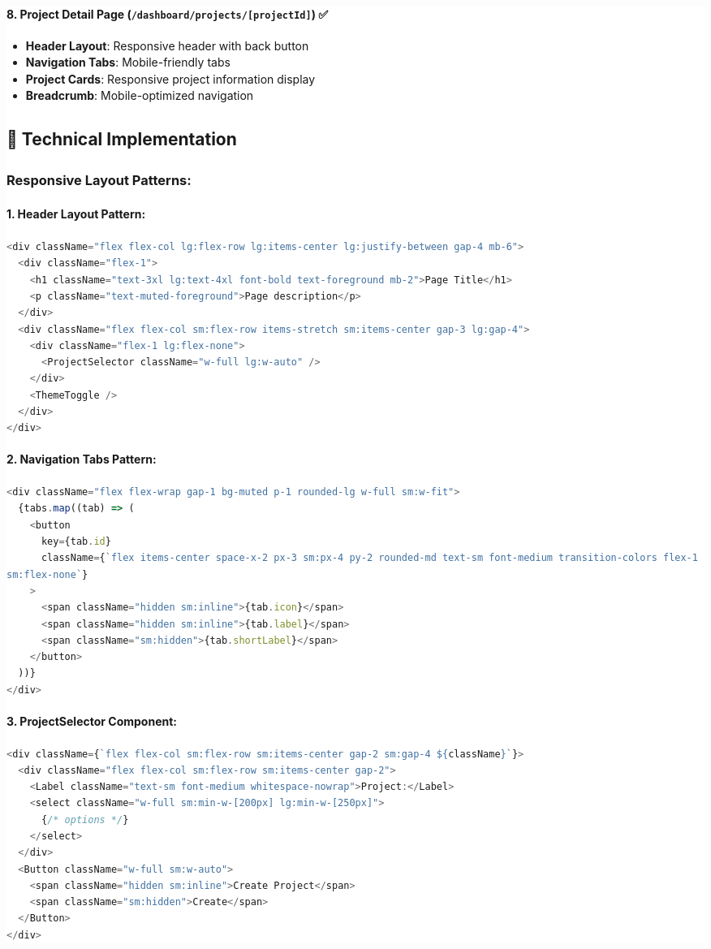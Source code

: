 #### 8. **Project Detail Page** (`/dashboard/projects/[projectId]`) ✅
- **Header Layout**: Responsive header with back button
- **Navigation Tabs**: Mobile-friendly tabs
- **Project Cards**: Responsive project information display
- **Breadcrumb**: Mobile-optimized navigation

## 🔧 Technical Implementation

### Responsive Layout Patterns:

#### 1. **Header Layout Pattern**:
```javascript
<div className="flex flex-col lg:flex-row lg:items-center lg:justify-between gap-4 mb-6">
  <div className="flex-1">
    <h1 className="text-3xl lg:text-4xl font-bold text-foreground mb-2">Page Title</h1>
    <p className="text-muted-foreground">Page description</p>
  </div>
  <div className="flex flex-col sm:flex-row items-stretch sm:items-center gap-3 lg:gap-4">
    <div className="flex-1 lg:flex-none">
      <ProjectSelector className="w-full lg:w-auto" />
    </div>
    <ThemeToggle />
  </div>
</div>
```

#### 2. **Navigation Tabs Pattern**:
```javascript
<div className="flex flex-wrap gap-1 bg-muted p-1 rounded-lg w-full sm:w-fit">
  {tabs.map((tab) => (
    <button
      key={tab.id}
      className={`flex items-center space-x-2 px-3 sm:px-4 py-2 rounded-md text-sm font-medium transition-colors flex-1 sm:flex-none`}
    >
      <span className="hidden sm:inline">{tab.icon}</span>
      <span className="hidden sm:inline">{tab.label}</span>
      <span className="sm:hidden">{tab.shortLabel}</span>
    </button>
  ))}
</div>
```

#### 3. **ProjectSelector Component**:
```javascript
<div className={`flex flex-col sm:flex-row sm:items-center gap-2 sm:gap-4 ${className}`}>
  <div className="flex flex-col sm:flex-row sm:items-center gap-2">
    <Label className="text-sm font-medium whitespace-nowrap">Project:</Label>
    <select className="w-full sm:min-w-[200px] lg:min-w-[250px]">
      {/* options */}
    </select>
  </div>
  <Button className="w-full sm:w-auto">
    <span className="hidden sm:inline">Create Project</span>
    <span className="sm:hidden">Create</span>
  </Button>
</div>
```
